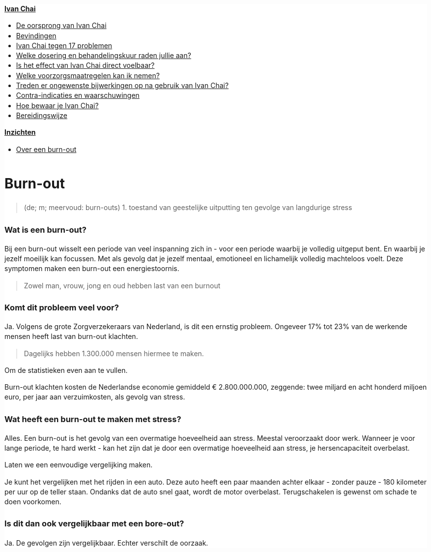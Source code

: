 [**Ivan Chai**](#ivan-chai)<br>
* [De oorsprong van Ivan Chai](#de-oorsprong-van-ivan-chai)
* [Bevindingen](#bevindingen)
* [Ivan Chai tegen 17 problemen](#ivan-chai-tegen-17-problemen)
* [Welke dosering en behandelingskuur raden jullie aan?](#welke-dosering-en-behandelingskuur-raden-jullie-aan)
* [Is het effect van Ivan Chai direct voelbaar?](#is-het-effect-van-ivan-chai-direct-voelbaar)
* [Welke voorzorgsmaatregelen kan ik nemen?](#welke-voorzorgsmaatregelen-kan-ik-nemen)
* [Treden er ongewenste bijwerkingen op na gebruik van Ivan Chai?](#treden-er-ongewenste-bijwerkingen-op-na-gebruik-van-ivan-chai)
* [Contra-indicaties en waarschuwingen](#contra-indicaties-en-waarschuwingen)
* [Hoe bewaar je Ivan Chai?](#hoe-bewaar-je-ivan-chai)
* [Bereidingswijze](#bereidingswijze)

[**Inzichten**](#inzichten)<br>
* [Over een burn-out](#over-een-burn-out)

# Burn-out
> (de; m; meervoud: burn-outs) 1. toestand van geestelijke uitputting ten gevolge van langdurige stress

### Wat is een burn-out?
Bij een burn-out wisselt een periode van veel inspanning zich in - voor een periode waarbij je volledig uitgeput bent. En waarbij je jezelf moeilijk kan focussen. Met als gevolg dat je jezelf mentaal, emotioneel en lichamelijk volledig machteloos voelt. Deze symptomen maken een burn-out een energiestoornis.

> Zowel man, vrouw, jong en oud hebben last van een burnout

### Komt dit probleem veel voor?
Ja. Volgens de grote Zorgverzekeraars van Nederland, is dit een ernstig probleem. Ongeveer 17% tot 23% van de werkende mensen heeft last van burn-out klachten.

> Dagelijks hebben 1.300.000 mensen hiermee te maken.

Om de statistieken even aan te vullen.

Burn-out klachten kosten de Nederlandse economie gemiddeld € 2.800.000.000, zeggende: twee miljard en acht honderd miljoen euro, per jaar aan verzuimkosten, als gevolg van stress.

### Wat heeft een burn-out te maken met stress?

Alles. Een burn-out is het gevolg van een overmatige hoeveelheid aan stress. Meestal veroorzaakt door werk. Wanneer je voor lange periode, te hard werkt - kan het zijn dat je door een overmatige hoeveelheid aan stress, je hersencapaciteit overbelast.

Laten we een eenvoudige vergelijking maken.

Je kunt het vergelijken met het rijden in een auto. Deze auto heeft een paar maanden achter elkaar - zonder pauze - 180 kilometer per uur op de teller staan. Ondanks dat de auto snel gaat, wordt de motor overbelast. Terugschakelen is gewenst om schade te doen voorkomen.

### Is dit dan ook vergelijkbaar met een bore-out?
Ja. De gevolgen zijn vergelijkbaar. Echter verschilt de oorzaak.
